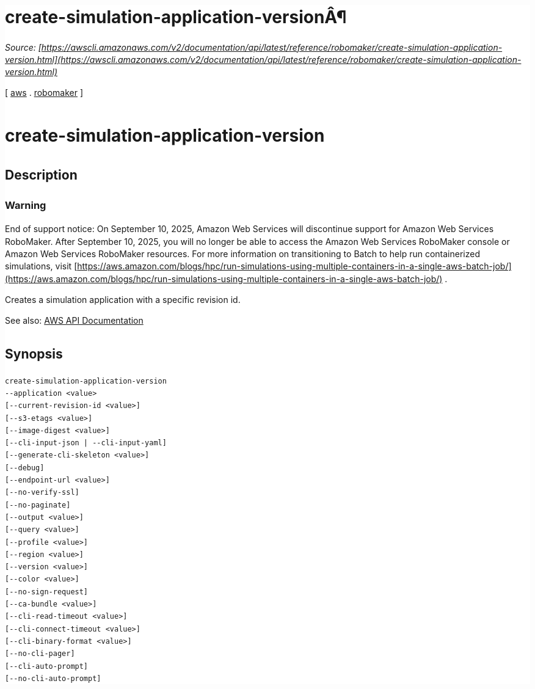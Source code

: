 # create-simulation-application-versionÂ¶

*Source: [https://awscli.amazonaws.com/v2/documentation/api/latest/reference/robomaker/create-simulation-application-version.html](https://awscli.amazonaws.com/v2/documentation/api/latest/reference/robomaker/create-simulation-application-version.html)*

[ [aws](https://awscli.amazonaws.com/v2/documentation/api/latest/reference/index.html#cli-aws) . [robomaker](https://awscli.amazonaws.com/v2/documentation/api/latest/reference/robomaker/index.html#cli-aws-robomaker) ]

# create-simulation-application-version

## Description

### Warning

End of support notice: On September 10, 2025, Amazon Web Services will discontinue support for Amazon Web Services RoboMaker. After September 10, 2025, you will no longer be able to access the Amazon Web Services RoboMaker console or Amazon Web Services RoboMaker resources. For more information on transitioning to Batch to help run containerized simulations, visit [https://aws.amazon.com/blogs/hpc/run-simulations-using-multiple-containers-in-a-single-aws-batch-job/](https://aws.amazon.com/blogs/hpc/run-simulations-using-multiple-containers-in-a-single-aws-batch-job/) .

Creates a simulation application with a specific revision id.

See also: [AWS API Documentation](https://docs.aws.amazon.com/goto/WebAPI/robomaker-2018-06-29/CreateSimulationApplicationVersion)

## Synopsis

```
create-simulation-application-version
--application <value>
[--current-revision-id <value>]
[--s3-etags <value>]
[--image-digest <value>]
[--cli-input-json | --cli-input-yaml]
[--generate-cli-skeleton <value>]
[--debug]
[--endpoint-url <value>]
[--no-verify-ssl]
[--no-paginate]
[--output <value>]
[--query <value>]
[--profile <value>]
[--region <value>]
[--version <value>]
[--color <value>]
[--no-sign-request]
[--ca-bundle <value>]
[--cli-read-timeout <value>]
[--cli-connect-timeout <value>]
[--cli-binary-format <value>]
[--no-cli-pager]
[--cli-auto-prompt]
[--no-cli-auto-prompt]
```

